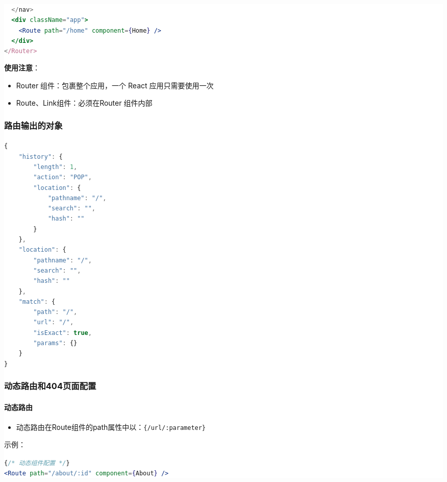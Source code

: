    ```jsx
     </nav>
     <div className="app">
       <Route path="/home" component={Home} />
     </div>
   </Router>
   
   ```

**使用注意**：

- Router 组件：包裹整个应用，一个 React 应用只需要使用一次 


* Route、Link组件：必须在Router 组件内部



### 路由输出的对象

```js
{
    "history": {
        "length": 1,
        "action": "POP",
        "location": {
            "pathname": "/",
            "search": "",
            "hash": ""
        }
    },
    "location": {
        "pathname": "/",
        "search": "",
        "hash": ""
    },
    "match": {
        "path": "/",
        "url": "/",
        "isExact": true,
        "params": {}
    }
}
```



### 动态路由和404页面配置

#### 动态路由

* 动态路由在Route组件的path属性中以：`{/url/:parameter}`

示例：

```jsx
{/* 动态组件配置 */}
<Route path="/about/:id" component={About} />
```
